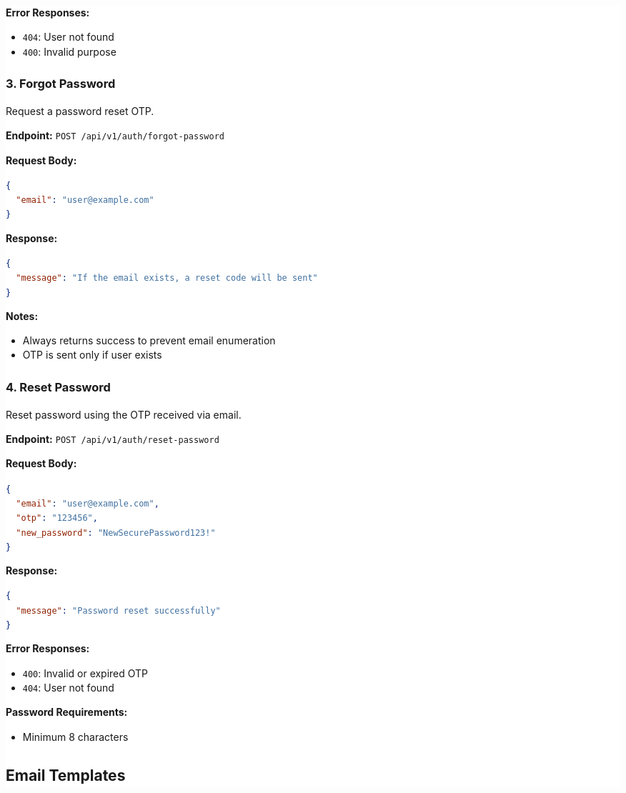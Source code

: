 **Error Responses:**
- `404`: User not found
- `400`: Invalid purpose

### 3. Forgot Password
Request a password reset OTP.

**Endpoint:** `POST /api/v1/auth/forgot-password`

**Request Body:**
```json
{
  "email": "user@example.com"
}
```

**Response:**
```json
{
  "message": "If the email exists, a reset code will be sent"
}
```

**Notes:**
- Always returns success to prevent email enumeration
- OTP is sent only if user exists

### 4. Reset Password
Reset password using the OTP received via email.

**Endpoint:** `POST /api/v1/auth/reset-password`

**Request Body:**
```json
{
  "email": "user@example.com",
  "otp": "123456",
  "new_password": "NewSecurePassword123!"
}
```

**Response:**
```json
{
  "message": "Password reset successfully"
}
```

**Error Responses:**
- `400`: Invalid or expired OTP
- `404`: User not found

**Password Requirements:**
- Minimum 8 characters

## Email Templates
